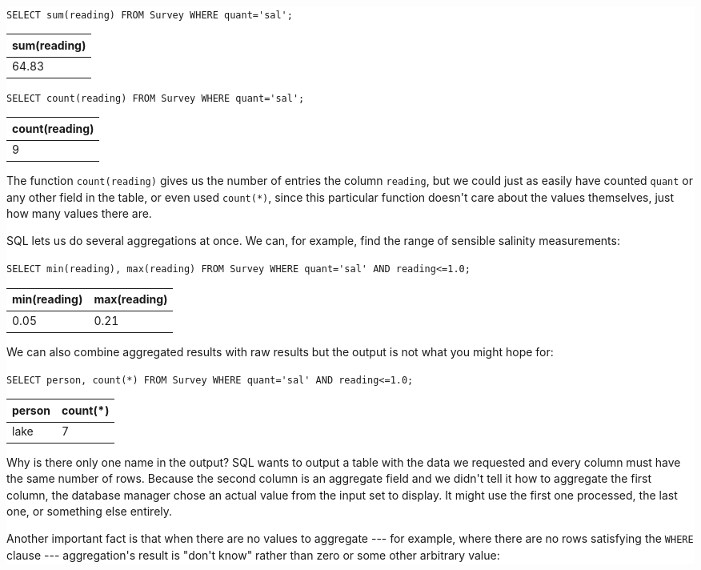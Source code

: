 ~~~ {.sql}
SELECT sum(reading) FROM Survey WHERE quant='sal';
~~~

|sum(reading)|
|------------|
|64.83       |

~~~ {.sql}
SELECT count(reading) FROM Survey WHERE quant='sal';
~~~

|count(reading)|
|--------------|
|9             |

The function `count(reading)` gives us the number of entries the column `reading`,
but we could just as easily have counted `quant`
or any other field in the table,
or even used `count(*)`,
since this particular function doesn't care about the values themselves,
just how many values there are.

SQL lets us do several aggregations at once.
We can,
for example,
find the range of sensible salinity measurements:

~~~ {.sql}
SELECT min(reading), max(reading) FROM Survey WHERE quant='sal' AND reading<=1.0;
~~~

|min(reading)|max(reading)|
|------------|------------|
|0.05        |0.21        |

We can also combine aggregated results with raw results but the output is not what you might hope for:

~~~ {.sql}
SELECT person, count(*) FROM Survey WHERE quant='sal' AND reading<=1.0;
~~~

|person|count(\*)|
|------|--------|
|lake  |7       |

Why is there only one name in the output? SQL wants to output a table with
the data we requested and every column must have the same number of rows.
Because the second column is an aggregate field and we didn't tell it how to aggregate the first column, the database manager chose an actual value from the input set to display.
It might use the first one processed,
the last one,
or something else entirely.

Another important fact is that when there are no values to aggregate --- for example, where there are no rows satisfying the `WHERE` clause ---
aggregation's result is "don't know"
rather than zero or some other arbitrary value:
